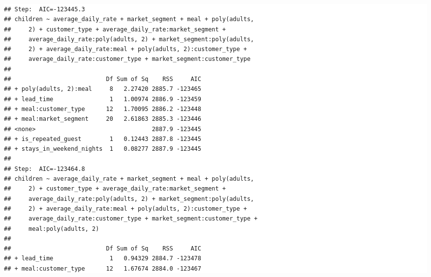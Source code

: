     ## Step:  AIC=-123445.3
    ## children ~ average_daily_rate + market_segment + meal + poly(adults, 
    ##     2) + customer_type + average_daily_rate:market_segment + 
    ##     average_daily_rate:poly(adults, 2) + market_segment:poly(adults, 
    ##     2) + average_daily_rate:meal + poly(adults, 2):customer_type + 
    ##     average_daily_rate:customer_type + market_segment:customer_type
    ## 
    ##                           Df Sum of Sq    RSS     AIC
    ## + poly(adults, 2):meal     8   2.27420 2885.7 -123465
    ## + lead_time                1   1.00974 2886.9 -123459
    ## + meal:customer_type      12   1.70095 2886.2 -123448
    ## + meal:market_segment     20   2.61863 2885.3 -123446
    ## <none>                                 2887.9 -123445
    ## + is_repeated_guest        1   0.12443 2887.8 -123445
    ## + stays_in_weekend_nights  1   0.08277 2887.9 -123445
    ## 
    ## Step:  AIC=-123464.8
    ## children ~ average_daily_rate + market_segment + meal + poly(adults, 
    ##     2) + customer_type + average_daily_rate:market_segment + 
    ##     average_daily_rate:poly(adults, 2) + market_segment:poly(adults, 
    ##     2) + average_daily_rate:meal + poly(adults, 2):customer_type + 
    ##     average_daily_rate:customer_type + market_segment:customer_type + 
    ##     meal:poly(adults, 2)
    ## 
    ##                           Df Sum of Sq    RSS     AIC
    ## + lead_time                1   0.94329 2884.7 -123478
    ## + meal:customer_type      12   1.67674 2884.0 -123467
